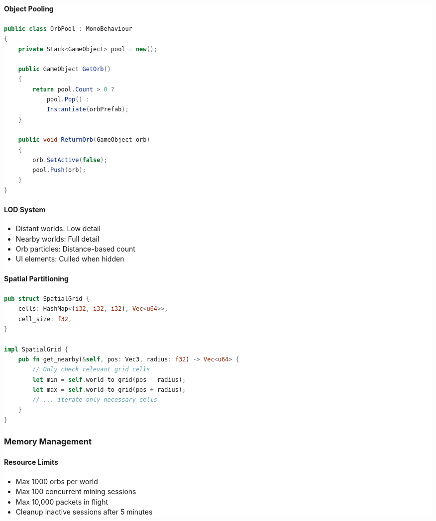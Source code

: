 #### Object Pooling
```csharp
public class OrbPool : MonoBehaviour
{
    private Stack<GameObject> pool = new();
    
    public GameObject GetOrb()
    {
        return pool.Count > 0 ? 
            pool.Pop() : 
            Instantiate(orbPrefab);
    }
    
    public void ReturnOrb(GameObject orb)
    {
        orb.SetActive(false);
        pool.Push(orb);
    }
}
```

#### LOD System
- Distant worlds: Low detail
- Nearby worlds: Full detail
- Orb particles: Distance-based count
- UI elements: Culled when hidden

#### Spatial Partitioning
```rust
pub struct SpatialGrid {
    cells: HashMap<(i32, i32, i32), Vec<u64>>,
    cell_size: f32,
}

impl SpatialGrid {
    pub fn get_nearby(&self, pos: Vec3, radius: f32) -> Vec<u64> {
        // Only check relevant grid cells
        let min = self.world_to_grid(pos - radius);
        let max = self.world_to_grid(pos + radius);
        // ... iterate only necessary cells
    }
}
```

### Memory Management

#### Resource Limits
- Max 1000 orbs per world
- Max 100 concurrent mining sessions
- Max 10,000 packets in flight
- Cleanup inactive sessions after 5 minutes
